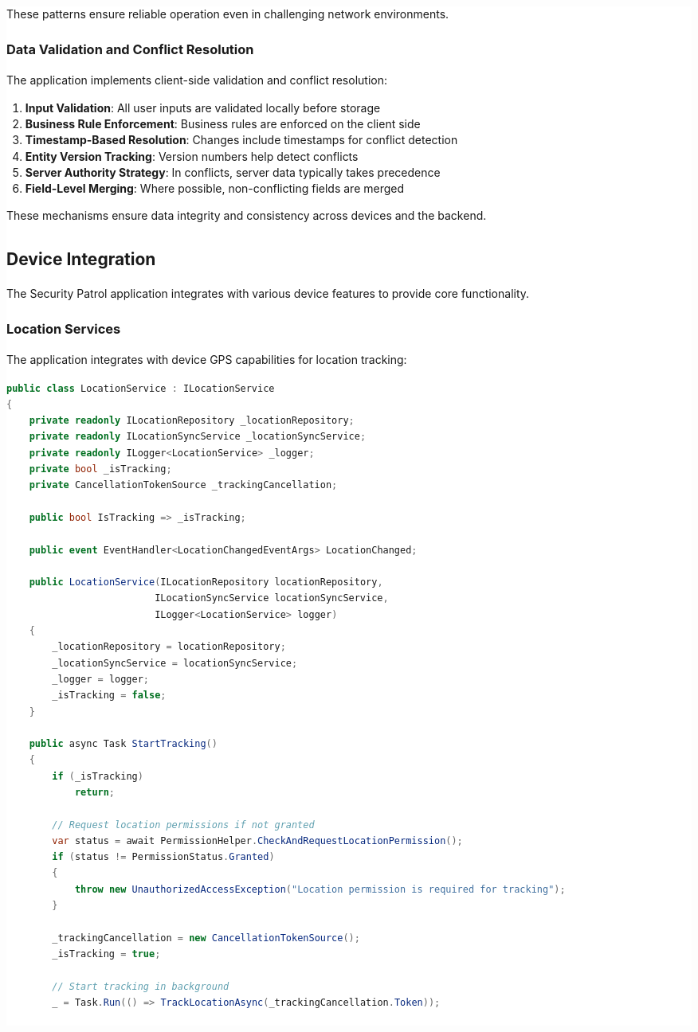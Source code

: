 These patterns ensure reliable operation even in challenging network environments.

### Data Validation and Conflict Resolution

The application implements client-side validation and conflict resolution:

1. **Input Validation**: All user inputs are validated locally before storage
2. **Business Rule Enforcement**: Business rules are enforced on the client side
3. **Timestamp-Based Resolution**: Changes include timestamps for conflict detection
4. **Entity Version Tracking**: Version numbers help detect conflicts
5. **Server Authority Strategy**: In conflicts, server data typically takes precedence
6. **Field-Level Merging**: Where possible, non-conflicting fields are merged

These mechanisms ensure data integrity and consistency across devices and the backend.

## Device Integration

The Security Patrol application integrates with various device features to provide core functionality.

### Location Services

The application integrates with device GPS capabilities for location tracking:

```csharp
public class LocationService : ILocationService
{
    private readonly ILocationRepository _locationRepository;
    private readonly ILocationSyncService _locationSyncService;
    private readonly ILogger<LocationService> _logger;
    private bool _isTracking;
    private CancellationTokenSource _trackingCancellation;
    
    public bool IsTracking => _isTracking;
    
    public event EventHandler<LocationChangedEventArgs> LocationChanged;
    
    public LocationService(ILocationRepository locationRepository, 
                          ILocationSyncService locationSyncService,
                          ILogger<LocationService> logger)
    {
        _locationRepository = locationRepository;
        _locationSyncService = locationSyncService;
        _logger = logger;
        _isTracking = false;
    }
    
    public async Task StartTracking()
    {
        if (_isTracking)
            return;
            
        // Request location permissions if not granted
        var status = await PermissionHelper.CheckAndRequestLocationPermission();
        if (status != PermissionStatus.Granted)
        {
            throw new UnauthorizedAccessException("Location permission is required for tracking");
        }
        
        _trackingCancellation = new CancellationTokenSource();
        _isTracking = true;
        
        // Start tracking in background
        _ = Task.Run(() => TrackLocationAsync(_trackingCancellation.Token));
        
```